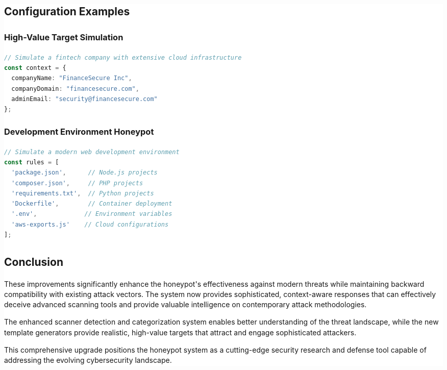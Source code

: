 ## Configuration Examples

### High-Value Target Simulation
```typescript
// Simulate a fintech company with extensive cloud infrastructure
const context = {
  companyName: "FinanceSecure Inc",
  companyDomain: "financesecure.com",
  adminEmail: "security@financesecure.com"
};
```

### Development Environment Honeypot
```typescript
// Simulate a modern web development environment
const rules = [
  'package.json',      // Node.js projects
  'composer.json',     // PHP projects
  'requirements.txt',  // Python projects
  'Dockerfile',        // Container deployment
  '.env',             // Environment variables
  'aws-exports.js'    // Cloud configurations
];
```

## Conclusion

These improvements significantly enhance the honeypot's effectiveness against modern threats while maintaining backward compatibility with existing attack vectors. The system now provides sophisticated, context-aware responses that can effectively deceive advanced scanning tools and provide valuable intelligence on contemporary attack methodologies.

The enhanced scanner detection and categorization system enables better understanding of the threat landscape, while the new template generators provide realistic, high-value targets that attract and engage sophisticated attackers.

This comprehensive upgrade positions the honeypot system as a cutting-edge security research and defense tool capable of addressing the evolving cybersecurity landscape.